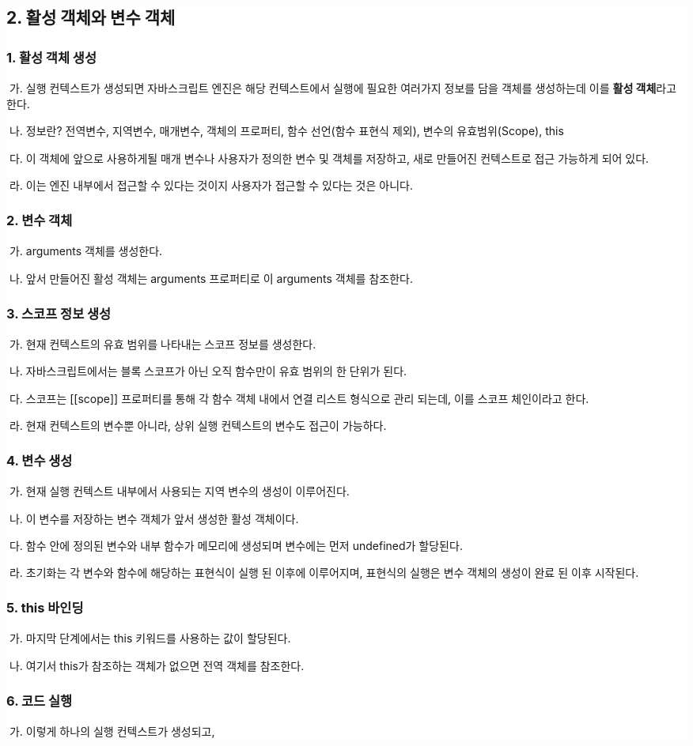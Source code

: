    



## 2. 활성 객체와 변수 객체



### 1. 활성 객체 생성

​	가. 실행 컨텍스트가 생성되면 자바스크립트 엔진은 해당 컨텍스트에서 실행에 필요한 여러가지 정보를 담을 객체를 생성하는데 이를 **활성 객체**라고 한다. 

​	나. 정보란? 전역변수, 지역변수, 매개변수, 객체의 프로퍼티, 함수 선언(함수 표현식 제외), 변수의 유효범위(Scope), this

​	다. 이 객체에 앞으로 사용하게될 매개 변수나 사용자가 정의한 변수 및 객체를 저장하고, 새로 만들어진 컨텍스트로 접근 가능하게 되어 있다. 

​	라. 이는 엔진 내부에서 접근할 수 있다는 것이지 사용자가 접근할 수 있다는 것은 아니다.



### 2. 변수 객체

​	가. arguments 객체를 생성한다. 

​	나. 앞서 만들어진 활성 객체는 arguments 프로퍼티로 이 arguments 객체를 참조한다. 



### 3. 스코프 정보 생성

​	가. 현재 컨텍스트의 유효 범위를 나타내는 스코프 정보를 생성한다.

​	나. 자바스크립트에서는 블록 스코프가 아닌 오직 함수만이 유효 범위의 한 단위가 된다. 

​	다. 스코프는 [[scope]] 프로퍼티를 통해 각 함수 객체 내에서 연결 리스트 형식으로 관리 되는데, 이를 스코프 체인이라고 한다.

​	라. 현재 컨텍스트의 변수뿐 아니라, 상위 실행 컨텍스트의 변수도 접근이 가능하다. 



### 4. 변수 생성

​	가. 현재 실행 컨텍스트 내부에서 사용되는 지역 변수의 생성이 이루어진다.

​	나. 이 변수를 저장하는 변수 객체가 앞서 생성한 활성 객체이다.

​	다. 함수 안에 정의된 변수와 내부 함수가 메모리에 생성되며 변수에는 먼저 undefined가 할당된다.

​	라. 초기화는 각 변수와 함수에 해당하는 표현식이 실행 된 이후에 이루어지며, 표현식의 실행은 변수 객체의 생성이 완료 된 이후 시작된다. 



### 5. this 바인딩

​	가. 마지막 단계에서는 this 키워드를 사용하는 값이 할당된다.

​	나. 여기서 this가 참조하는 객체가 없으면 전역 객체를 참조한다.



### 6. 코드 실행

​	가. 이렇게 하나의 실행 컨텍스트가 생성되고,
